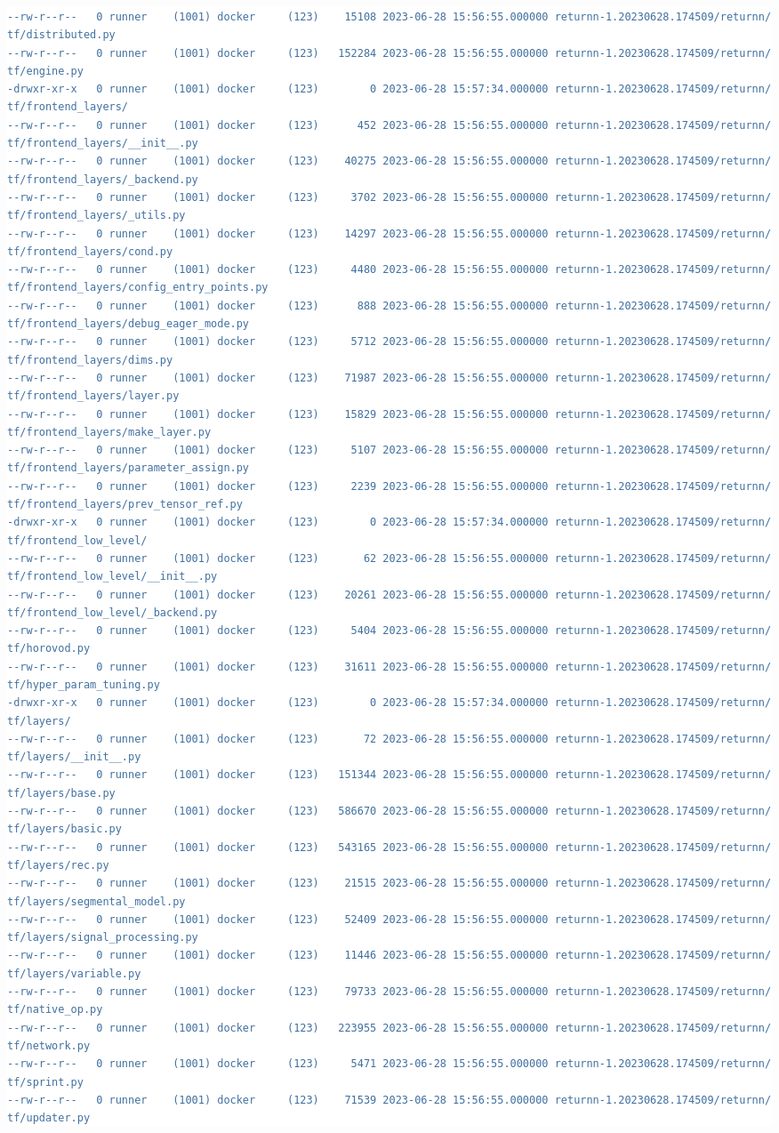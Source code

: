```diff
--rw-r--r--   0 runner    (1001) docker     (123)    15108 2023-06-28 15:56:55.000000 returnn-1.20230628.174509/returnn/tf/distributed.py
--rw-r--r--   0 runner    (1001) docker     (123)   152284 2023-06-28 15:56:55.000000 returnn-1.20230628.174509/returnn/tf/engine.py
-drwxr-xr-x   0 runner    (1001) docker     (123)        0 2023-06-28 15:57:34.000000 returnn-1.20230628.174509/returnn/tf/frontend_layers/
--rw-r--r--   0 runner    (1001) docker     (123)      452 2023-06-28 15:56:55.000000 returnn-1.20230628.174509/returnn/tf/frontend_layers/__init__.py
--rw-r--r--   0 runner    (1001) docker     (123)    40275 2023-06-28 15:56:55.000000 returnn-1.20230628.174509/returnn/tf/frontend_layers/_backend.py
--rw-r--r--   0 runner    (1001) docker     (123)     3702 2023-06-28 15:56:55.000000 returnn-1.20230628.174509/returnn/tf/frontend_layers/_utils.py
--rw-r--r--   0 runner    (1001) docker     (123)    14297 2023-06-28 15:56:55.000000 returnn-1.20230628.174509/returnn/tf/frontend_layers/cond.py
--rw-r--r--   0 runner    (1001) docker     (123)     4480 2023-06-28 15:56:55.000000 returnn-1.20230628.174509/returnn/tf/frontend_layers/config_entry_points.py
--rw-r--r--   0 runner    (1001) docker     (123)      888 2023-06-28 15:56:55.000000 returnn-1.20230628.174509/returnn/tf/frontend_layers/debug_eager_mode.py
--rw-r--r--   0 runner    (1001) docker     (123)     5712 2023-06-28 15:56:55.000000 returnn-1.20230628.174509/returnn/tf/frontend_layers/dims.py
--rw-r--r--   0 runner    (1001) docker     (123)    71987 2023-06-28 15:56:55.000000 returnn-1.20230628.174509/returnn/tf/frontend_layers/layer.py
--rw-r--r--   0 runner    (1001) docker     (123)    15829 2023-06-28 15:56:55.000000 returnn-1.20230628.174509/returnn/tf/frontend_layers/make_layer.py
--rw-r--r--   0 runner    (1001) docker     (123)     5107 2023-06-28 15:56:55.000000 returnn-1.20230628.174509/returnn/tf/frontend_layers/parameter_assign.py
--rw-r--r--   0 runner    (1001) docker     (123)     2239 2023-06-28 15:56:55.000000 returnn-1.20230628.174509/returnn/tf/frontend_layers/prev_tensor_ref.py
-drwxr-xr-x   0 runner    (1001) docker     (123)        0 2023-06-28 15:57:34.000000 returnn-1.20230628.174509/returnn/tf/frontend_low_level/
--rw-r--r--   0 runner    (1001) docker     (123)       62 2023-06-28 15:56:55.000000 returnn-1.20230628.174509/returnn/tf/frontend_low_level/__init__.py
--rw-r--r--   0 runner    (1001) docker     (123)    20261 2023-06-28 15:56:55.000000 returnn-1.20230628.174509/returnn/tf/frontend_low_level/_backend.py
--rw-r--r--   0 runner    (1001) docker     (123)     5404 2023-06-28 15:56:55.000000 returnn-1.20230628.174509/returnn/tf/horovod.py
--rw-r--r--   0 runner    (1001) docker     (123)    31611 2023-06-28 15:56:55.000000 returnn-1.20230628.174509/returnn/tf/hyper_param_tuning.py
-drwxr-xr-x   0 runner    (1001) docker     (123)        0 2023-06-28 15:57:34.000000 returnn-1.20230628.174509/returnn/tf/layers/
--rw-r--r--   0 runner    (1001) docker     (123)       72 2023-06-28 15:56:55.000000 returnn-1.20230628.174509/returnn/tf/layers/__init__.py
--rw-r--r--   0 runner    (1001) docker     (123)   151344 2023-06-28 15:56:55.000000 returnn-1.20230628.174509/returnn/tf/layers/base.py
--rw-r--r--   0 runner    (1001) docker     (123)   586670 2023-06-28 15:56:55.000000 returnn-1.20230628.174509/returnn/tf/layers/basic.py
--rw-r--r--   0 runner    (1001) docker     (123)   543165 2023-06-28 15:56:55.000000 returnn-1.20230628.174509/returnn/tf/layers/rec.py
--rw-r--r--   0 runner    (1001) docker     (123)    21515 2023-06-28 15:56:55.000000 returnn-1.20230628.174509/returnn/tf/layers/segmental_model.py
--rw-r--r--   0 runner    (1001) docker     (123)    52409 2023-06-28 15:56:55.000000 returnn-1.20230628.174509/returnn/tf/layers/signal_processing.py
--rw-r--r--   0 runner    (1001) docker     (123)    11446 2023-06-28 15:56:55.000000 returnn-1.20230628.174509/returnn/tf/layers/variable.py
--rw-r--r--   0 runner    (1001) docker     (123)    79733 2023-06-28 15:56:55.000000 returnn-1.20230628.174509/returnn/tf/native_op.py
--rw-r--r--   0 runner    (1001) docker     (123)   223955 2023-06-28 15:56:55.000000 returnn-1.20230628.174509/returnn/tf/network.py
--rw-r--r--   0 runner    (1001) docker     (123)     5471 2023-06-28 15:56:55.000000 returnn-1.20230628.174509/returnn/tf/sprint.py
--rw-r--r--   0 runner    (1001) docker     (123)    71539 2023-06-28 15:56:55.000000 returnn-1.20230628.174509/returnn/tf/updater.py
```